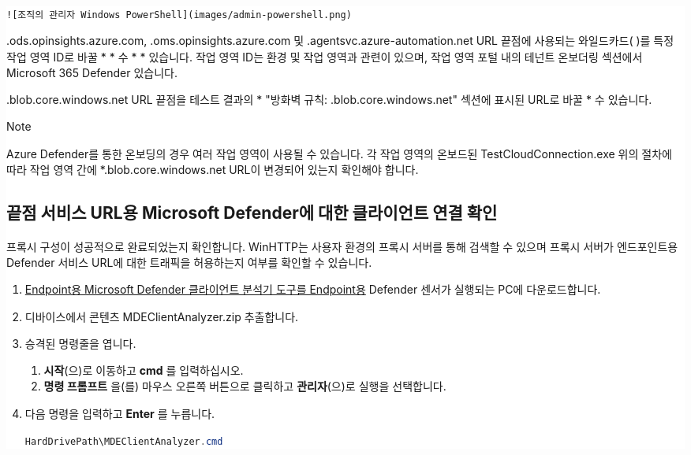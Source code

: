     ![조직의 관리자 Windows PowerShell](images/admin-powershell.png)

.ods.opinsights.azure.com, .oms.opinsights.azure.com 및 .agentsvc.azure-automation.net URL 끝점에 사용되는 와일드카드( )를 특정 작업 영역 ID로 바꿀 \* \* 수 \* \* 있습니다. 작업 영역 ID는 환경 및 작업 영역과 관련이 있으며, 작업 영역 포털 내의 테넌트 온보더링 섹션에서 Microsoft 365 Defender 있습니다.

.blob.core.windows.net URL 끝점을 테스트 결과의 \* "방화벽 규칙: .blob.core.windows.net" 섹션에 표시된 URL로 바꿀 \* 수 있습니다.

> [!NOTE]
> Azure Defender를 통한 온보딩의 경우 여러 작업 영역이 사용될 수 있습니다. 각 작업 영역의 온보드된 TestCloudConnection.exe 위의 절차에 따라 작업 영역 간에 *.blob.core.windows.net URL이 변경되어 있는지 확인해야 합니다.

## <a name="verify-client-connectivity-to-microsoft-defender-for-endpoint-service-urls"></a>끝점 서비스 URL용 Microsoft Defender에 대한 클라이언트 연결 확인

프록시 구성이 성공적으로 완료되었는지 확인합니다. WinHTTP는 사용자 환경의 프록시 서버를 통해 검색할 수 있으며 프록시 서버가 엔드포인트용 Defender 서비스 URL에 대한 트래픽을 허용하는지 여부를 확인할 수 있습니다.

1. [Endpoint용 Microsoft Defender 클라이언트 분석기 도구를 Endpoint용](https://aka.ms/mdeanalyzer) Defender 센서가 실행되는 PC에 다운로드합니다.

2. 디바이스에서 콘텐츠 MDEClientAnalyzer.zip 추출합니다.

3. 승격된 명령줄을 엽니다.
   1. **시작**(으)로 이동하고 **cmd** 를 입력하십시오.
   1. **명령 프롬프트** 을(를) 마우스 오른쪽 버튼으로 클릭하고 **관리자**(으)로 실행을 선택합니다.

4. 다음 명령을 입력하고 **Enter** 를 누릅니다.

    ```PowerShell
    HardDrivePath\MDEClientAnalyzer.cmd
    ```
